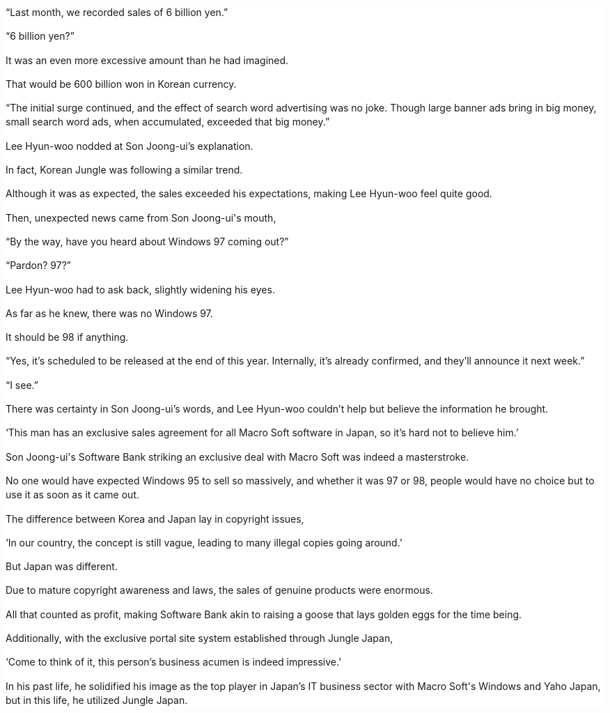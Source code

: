 “Last month, we recorded sales of 6 billion yen.”

“6 billion yen?”

It was an even more excessive amount than he had imagined.

That would be 600 billion won in Korean currency.

“The initial surge continued, and the effect of search word advertising was no joke. Though large banner ads bring in big money, small search word ads, when accumulated, exceeded that big money.”

Lee Hyun-woo nodded at Son Joong-ui’s explanation.

In fact, Korean Jungle was following a similar trend.

Although it was as expected, the sales exceeded his expectations, making Lee Hyun-woo feel quite good.

Then, unexpected news came from Son Joong-ui's mouth,

“By the way, have you heard about Windows 97 coming out?”

“Pardon? 97?”

Lee Hyun-woo had to ask back, slightly widening his eyes.

As far as he knew, there was no Windows 97.

It should be 98 if anything.

“Yes, it’s scheduled to be released at the end of this year. Internally, it’s already confirmed, and they’ll announce it next week.”

“I see.”

There was certainty in Son Joong-ui’s words, and Lee Hyun-woo couldn’t help but believe the information he brought.

‘This man has an exclusive sales agreement for all Macro Soft software in Japan, so it’s hard not to believe him.’

Son Joong-ui's Software Bank striking an exclusive deal with Macro Soft was indeed a masterstroke.

No one would have expected Windows 95 to sell so massively, and whether it was 97 or 98, people would have no choice but to use it as soon as it came out.

The difference between Korea and Japan lay in copyright issues,

‘In our country, the concept is still vague, leading to many illegal copies going around.’

But Japan was different.

Due to mature copyright awareness and laws, the sales of genuine products were enormous.

All that counted as profit, making Software Bank akin to raising a goose that lays golden eggs for the time being.

Additionally, with the exclusive portal site system established through Jungle Japan,

‘Come to think of it, this person’s business acumen is indeed impressive.’

In his past life, he solidified his image as the top player in Japan’s IT business sector with Macro Soft's Windows and Yaho Japan, but in this life, he utilized Jungle Japan.
